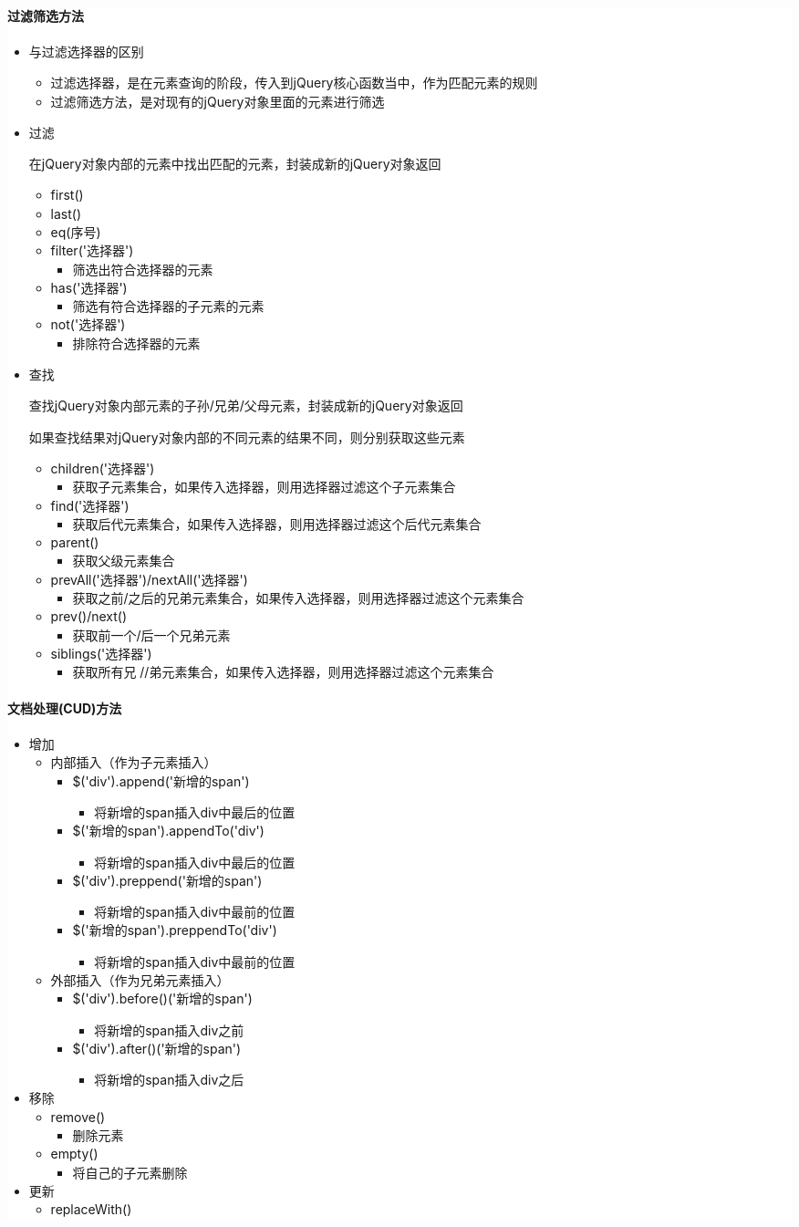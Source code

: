 #### 过滤筛选方法

- 与过滤选择器的区别

  - 过滤选择器，是在元素查询的阶段，传入到jQuery核心函数当中，作为匹配元素的规则
  - 过滤筛选方法，是对现有的jQuery对象里面的元素进行筛选

- 过滤

  在jQuery对象内部的元素中找出匹配的元素，封装成新的jQuery对象返回

  - first()
  - last() 
  - eq(序号)
  - filter('选择器')
    - 筛选出符合选择器的元素
  - has('选择器')
    - 筛选有符合选择器的子元素的元素
  - not('选择器')
    - 排除符合选择器的元素

- 查找

  查找jQuery对象内部元素的子孙/兄弟/父母元素，封装成新的jQuery对象返回

  如果查找结果对jQuery对象内部的不同元素的结果不同，则分别获取这些元素

  - children('选择器')
    - 获取子元素集合，如果传入选择器，则用选择器过滤这个子元素集合
  - find('选择器')
    - 获取后代元素集合，如果传入选择器，则用选择器过滤这个后代元素集合
  - parent()
    - 获取父级元素集合
  - prevAll('选择器')/nextAll('选择器')
    - 获取之前/之后的兄弟元素集合，如果传入选择器，则用选择器过滤这个元素集合
  - prev()/next()
    - 获取前一个/后一个兄弟元素
  - siblings('选择器')
    - 获取所有兄 //弟元素集合，如果传入选择器，则用选择器过滤这个元素集合

#### 文档处理(CUD)方法

- 增加
  - 内部插入（作为子元素插入）
    - $('div').append('<span>新增的span<span>')
      - 将新增的span插入div中最后的位置
    - $('<span>新增的span<span>').appendTo('div')
      - 将新增的span插入div中最后的位置
    - $('div').preppend('<span>新增的span<span>')
      - 将新增的span插入div中最前的位置
    - $('<span>新增的span<span>').preppendTo('div')
      - 将新增的span插入div中最前的位置
  - 外部插入（作为兄弟元素插入）
    - $('div').before()('<span>新增的span<span>')
      - 将新增的span插入div之前
    - $('div').after()('<span>新增的span<span>')
      - 将新增的span插入div之后
- 移除
  - remove()
    - 删除元素
  - empty()
    - 将自己的子元素删除 
- 更新
  - replaceWith()
